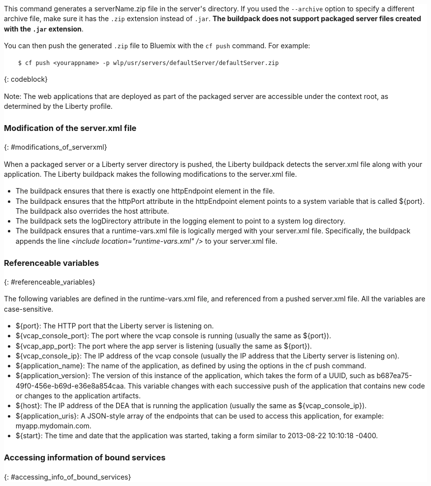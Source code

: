 This command generates a serverName.zip file in the server's directory. If you used the `--archive` option to specify a different archive file, make sure it has the `.zip` extension instead of `.jar`. **The buildpack does not support packaged server files created with the `.jar` extension**.

You can then push the generated `.zip` file to Bluemix with the `cf push` command.
For example:

```
    $ cf push <yourappname> -p wlp/usr/servers/defaultServer/defaultServer.zip
```
{: codeblock}

Note: The web applications that are deployed as part of the packaged server are accessible under the context root, as determined by the Liberty profile.

### Modification of the server.xml file
{: #modifications_of_serverxml}

When a packaged server or a Liberty server directory is pushed, the Liberty buildpack detects the server.xml file along with your application. The Liberty buildpack makes the following modifications to the server.xml file.

* The buildpack ensures that there is exactly one httpEndpoint element in the file.
* The buildpack ensures that the httpPort attribute in the httpEndpoint element points to a system variable that is called ${port}. The buildpack also overrides the host attribute.
* The buildpack sets the logDirectory attribute in the logging element to point to a system log directory.
* The buildpack ensures that a runtime-vars.xml file is logically merged with your server.xml file. Specifically, the buildpack appends the line *&lt;include location="runtime-vars.xml" /&gt;* to your server.xml file.

### Referenceable variables
{: #referenceable_variables}

The following variables are defined in the runtime-vars.xml file, and referenced from a pushed server.xml file. All the variables are case-sensitive.

* ${port}: The HTTP port that the Liberty server is listening on.
* ${vcap_console_port}: The port where the vcap console is running (usually the same as ${port}).
* ${vcap_app_port}: The port where the app server is listening (usually the same as ${port}).
* ${vcap_console_ip}: The IP address of the vcap console (usually the IP address that the Liberty server is listening on).
* ${application_name}: The name of the application, as defined by using the options in the cf push command.
* ${application_version}: The version of this instance of the application, which takes the form of a UUID, such as b687ea75-49f0-456e-b69d-e36e8a854caa. This variable changes with each successive push of the application that contains new code or changes to the application artifacts.
* ${host}: The IP address of the DEA that is running the application (usually the same as ${vcap_console_ip}).
* ${application_uris}: A JSON-style array of the endpoints that can be used to access this application, for example: myapp.mydomain.com.
* ${start}: The time and date that the application was started, taking a form similar to 2013-08-22 10:10:18 -0400.

### Accessing information of bound services
{: #accessing_info_of_bound_services}
